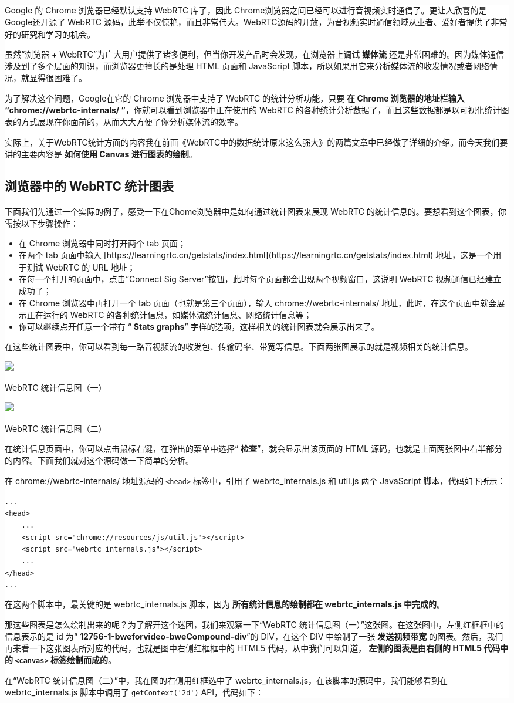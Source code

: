 Google 的 Chrome 浏览器已经默认支持 WebRTC 库了，因此 Chrome浏览器之间已经可以进行音视频实时通信了。更让人欣喜的是Google还开源了 WebRTC 源码，此举不仅惊艳，而且非常伟大。WebRTC源码的开放，为音视频实时通信领域从业者、爱好者提供了非常好的研究和学习的机会。

虽然“浏览器 \+ WebRTC”为广大用户提供了诸多便利，但当你开发产品时会发现，在浏览器上调试 **媒体流** 还是非常困难的。因为媒体通信涉及到了多个层面的知识，而浏览器更擅长的是处理 HTML 页面和 JavaScript 脚本，所以如果用它来分析媒体流的收发情况或者网络情况，就显得很困难了。

为了解决这个问题，Google在它的 Chrome 浏览器中支持了 WebRTC 的统计分析功能，只要 **在 Chrome 浏览器的地址栏输入 “chrome://webrtc-internals/ ”**，你就可以看到浏览器中正在使用的 WebRTC 的各种统计分析数据了，而且这些数据都是以可视化统计图表的方式展现在你面前的，从而大大方便了你分析媒体流的效率。

实际上，关于WebRTC统计方面的内容我在前面《WebRTC中的数据统计原来这么强大》的两篇文章中已经做了详细的介绍。而今天我们要讲的主要内容是 **如何使用 Canvas 进行图表的绘制**。

## 浏览器中的 WebRTC 统计图表

下面我们先通过一个实际的例子，感受一下在Chome浏览器中是如何通过统计图表来展现 WebRTC 的统计信息的。要想看到这个图表，你需按以下步骤操作：

- 在 Chrome 浏览器中同时打开两个 tab 页面；
- 在两个 tab 页面中输入 [https://learningrtc.cn/getstats/index.html](https://learningrtc.cn/getstats/index.html) 地址，这是一个用于测试 WebRTC 的 URL 地址；
- 在每一个打开的页面中，点击“Connect Sig Server”按钮，此时每个页面都会出现两个视频窗口，这说明 WebRTC 视频通信已经建立成功了；
- 在 Chrome 浏览器中再打开一个 tab 页面（也就是第三个页面），输入 chrome://webrtc-internals/ 地址，此时，在这个页面中就会展示正在运行的 WebRTC 的各种统计信息，如媒体流统计信息、网络统计信息等；
- 你可以继续点开任意一个带有 “ **Stats graphs**” 字样的选项，这样相关的统计图表就会展示出来了。

在这些统计图表中，你可以看到每一路音视频流的收发包、传输码率、带宽等信息。下面两张图展示的就是视频相关的统计信息。

![](https://static001.geekbang.org/resource/image/34/b6/3497128fc47911e5efe66344e4f0e0b6.png?wh=1142*642)

WebRTC 统计信息图（一）

![](https://static001.geekbang.org/resource/image/66/c7/66368aa298f04b6831b9a85221ac84c7.png?wh=1142*642)

WebRTC 统计信息图（二）

在统计信息页面中，你可以点击鼠标右键，在弹出的菜单中选择“ **检查**”，就会显示出该页面的 HTML 源码，也就是上面两张图中右半部分的内容。下面我们就对这个源码做一下简单的分析。

在 chrome://webrtc-internals/ 地址源码的 `<head>` 标签中，引用了 webrtc\_internals.js 和 util.js 两个 JavaScript 脚本，代码如下所示：

```
...
<head>
    ...
    <script src="chrome://resources/js/util.js"></script>
    <script src="webrtc_internals.js"></script>
    ...
</head>
...

```

在这两个脚本中，最关键的是 webrtc\_internals.js 脚本，因为 **所有统计信息的绘制都在 webrtc\_internals.js 中完成的**。

那这些图表是怎么绘制出来的呢？为了解开这个迷团，我们来观察一下“WebRTC 统计信息图（一）”这张图。在这张图中，左侧红框框中的信息表示的是 id 为“ **12756-1-bweforvideo-bweCompound-div**”的 DIV，在这个 DIV 中绘制了一张 **发送视频带宽** 的图表。然后，我们再来看一下这张图表所对应的代码，也就是图中右侧红框框中的 HTML5 代码，从中我们可以知道， **左侧的图表是由右侧的 HTML5 代码中的 `<canvas>` 标签绘制而成的**。

在“WebRTC 统计信息图（二）”中，我在图的右侧用红框选中了 webrtc\_internals.js，在该脚本的源码中，我们能够看到在 webrtc\_internals.js 脚本中调用了 `getContext('2d')` API，代码如下：
